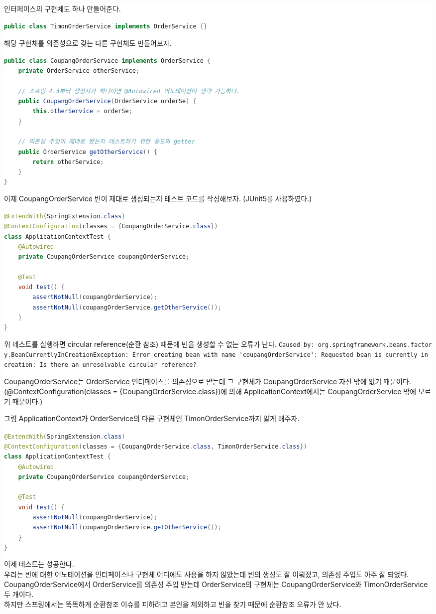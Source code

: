 인터페이스의 구현체도 하나 만들어준다.
```java
public class TimonOrderService implements OrderService {}
```

해당 구현체를 의존성으로 갖는 다른 구현체도 만들어보자.
```java
public class CoupangOrderService implements OrderService {
    private OrderService otherService;

    // 스프링 4.3부터 생성자가 하나이면 @Autowired 어노테이션이 생략 가능하다.
    public CoupangOrderService(OrderService orderSe) {
        this.otherService = orderSe;
    }

    // 의존성 주입이 제대로 됐는지 테스트하기 위한 용도의 getter
    public OrderService getOtherService() {
        return otherService;
    }
}
```

이제 CoupangOrderService 빈이 제대로 생성되는지 테스트 코드를 작성해보자. (JUnit5를 사용하였다.)  
```java
@ExtendWith(SpringExtension.class)
@ContextConfiguration(classes = {CoupangOrderService.class})
class ApplicationContextTest {
    @Autowired
    private CoupangOrderService coupangOrderService;

    @Test
    void test() {
        assertNotNull(coupangOrderService);
        assertNotNull(coupangOrderService.getOtherService());
    }
}
```

위 테스트를 실행하면 circular reference(순환 참조) 때문에 빈을 생성할 수 없는 오류가 난다.
`Caused by: org.springframework.beans.factory.BeanCurrentlyInCreationException: Error creating bean with name 'coupangOrderService': Requested bean is currently in creation: Is there an unresolvable circular reference?`  

CoupangOrderService는 OrderService 인터페이스를 의존성으로 받는데 그 구현체가 CoupangOrderService 자신 밖에 없기 때문이다.  
(@ContextConfiguration(classes = {CoupangOrderService.class})에 의해 ApplicationContext에서는 CoupangOrderService 밖에 모르기 때문이다.)

그럼 ApplicationContext가 OrderService의 다른 구현체인 TimonOrderService까지 알게 해주자.  
```java
@ExtendWith(SpringExtension.class)
@ContextConfiguration(classes = {CoupangOrderService.class, TimonOrderService.class})
class ApplicationContextTest {
    @Autowired
    private CoupangOrderService coupangOrderService;

    @Test
    void test() {
        assertNotNull(coupangOrderService);
        assertNotNull(coupangOrderService.getOtherService());
    }
}
```
이제 테스트는 성공한다.  
우리는 빈에 대한 어노테이션을 인터페이스나 구현체 어디에도 사용을 하지 않았는데 빈의 생성도 잘 이뤄졌고, 의존성 주입도 아주 잘 되었다.    
CoupangOrderService에서 OrderService를 의존성 주입 받는데 OrderService의 구현체는 CoupangOrderService와 TimonOrderService 두 개이다.  
하지만 스프링에서는 똑똑하게 순환참조 이슈를 피하려고 본인을 제외하고 빈을 찾기 때문에 순환참조 오류가 안 났다.  
